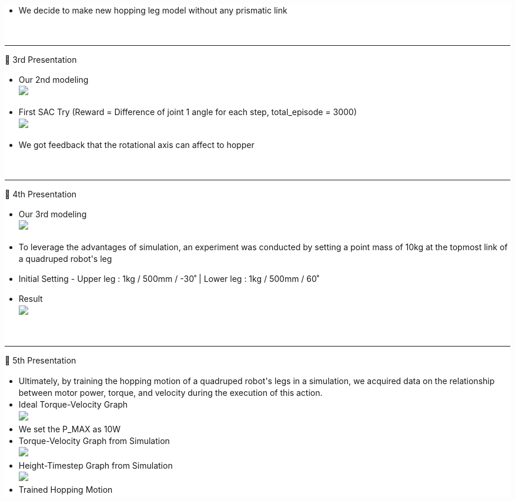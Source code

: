- We decide to make new hopping leg model without any prismatic link 


<br>

---

🚀 3rd Presentation

- Our 2nd modeling
  <br>
  <img width="600" src="https://github.com/cobang0111/DRL_2023_Fall/blob/main/3_solidworks_model_v1.png?raw=true">


- First SAC Try (Reward = Difference of joint 1 angle for each step, total_episode = 3000)
  <br>
  <img width="600" src="https://github.com/cobang0111/DRL_2023_Fall/blob/main/3_SAC_231108_1.gif?raw=true">

- We got feedback that the rotational axis can affect to hopper 

 <br>

---

🚀 4th Presentation

- Our 3rd modeling
  <br>
  <img width="600" src="https://github.com/cobang0111/RL-Quadruped_ResearchProject_23-2/assets/97373900/9ccc3ed3-1b02-4ee7-ac25-7190c05797c3">
 
- To leverage the advantages of simulation, an experiment was conducted by setting a point mass of 10kg at the topmost link of a quadruped robot's leg

- Initial Setting - Upper leg : 1kg / 500mm / -30˚ | Lower leg : 1kg / 500mm / 60˚

- Result
  <br>
  <img width="600" src="https://github.com/cobang0111/RL-Quadruped_ResearchProject_23-2/blob/main/img/4_final_training.GIF">

 <br>

---

🚀 5th Presentation

- Ultimately, by training the hopping motion of a quadruped robot's legs in a simulation, we acquired data on the relationship between motor power, torque, and velocity during the execution of this action.
- Ideal Torque-Velocity Graph
  <br>
  <img width="600" src="https://github.com/cobang0111/RL-Quadruped_ResearchProject_23-2/assets/97373900/c9aad51a-191c-4487-a229-72c570629359">
- We set the P_MAX as 10W
- Torque-Velocity Graph from Simulation
  <br>
  <img width="600" src="https://github.com/cobang0111/RL-Quadruped_ResearchProject_23-2/assets/97373900/15aa507a-7314-4c04-a092-ec69faa1677d">
- Height-Timestep Graph from Simulation
  <br>
  <img width="600" src="https://github.com/cobang0111/RL-Quadruped_ResearchProject_23-2/assets/97373900/56d8a654-65f8-4632-b614-0b62a5f89b0b">
- Trained Hopping Motion
  <br>